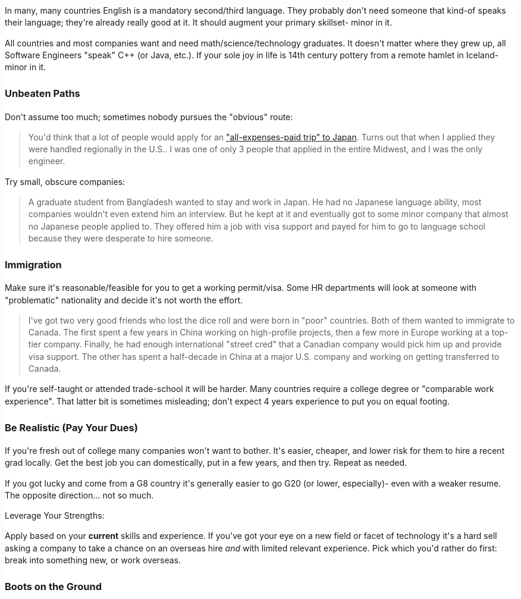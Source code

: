 In many, many countries English is a mandatory second/third language.  They probably don't need someone that kind-of speaks their language; they're already really good at it.  It should augment your primary skillset- minor in it.

All countries and most companies want and need math/science/technology graduates.  It doesn't matter where they grew up, all Software Engineers "speak" C++ (or Java, etc.).  If your sole joy in life is 14th century pottery from a remote hamlet in Iceland- minor in it.

### Unbeaten Paths

Don't assume too much; sometimes nobody pursues the "obvious" route:

> You'd think that a lot of people would apply for an ["all-expenses-paid trip" to Japan](https://en.wikipedia.org/wiki/Monbukagakusho_Scholarship).  Turns out that when I applied they were handled regionally in the U.S..  I was one of only 3 people that applied in the entire Midwest, and I was the only engineer.

Try small, obscure companies:

> A graduate student from Bangladesh wanted to stay and work in Japan.  He had no Japanese language ability, most companies wouldn't even extend him an interview.  But he kept at it and eventually got to some minor company that almost no Japanese people applied to.  They offered him a job with visa support and payed for him to go to language school because they were desperate to hire someone.

### Immigration

Make sure it's reasonable/feasible for you to get a working permit/visa.  Some HR departments will look at someone with "problematic" nationality and decide it's not worth the effort.

> I've got two very good friends who lost the dice roll and were born in "poor" countries.  Both of them wanted to immigrate to Canada.  The first spent a few years in China working on high-profile projects, then a few more in Europe working at a top-tier company.  Finally, he had enough international "street cred" that a Canadian company would pick him up and provide visa support.  The other has spent a half-decade in China at a major U.S. company and working on getting transferred to Canada.

If you're self-taught or attended trade-school it will be harder.  Many countries require a college degree or "comparable work experience".  That latter bit is sometimes misleading; don't expect 4 years experience to put you on equal footing.

### Be Realistic (Pay Your Dues)

If you're fresh out of college many companies won't want to bother.  It's easier, cheaper, and lower risk for them to hire a recent grad locally.  Get the best job you can domestically, put in a few years, and then try.  Repeat as needed.

If you got lucky and come from a G8 country it's generally easier to go G20 (or lower, especially)- even with a weaker resume.  The opposite direction... not so much.

Leverage Your Strengths:

Apply based on your __current__ skills and experience.  If you've got your eye on a new field or facet of technology it's a hard sell asking a company to take a chance on an overseas hire _and_ with limited relevant experience.  Pick which you'd rather do first: break into something new, or work overseas.

### Boots on the Ground
